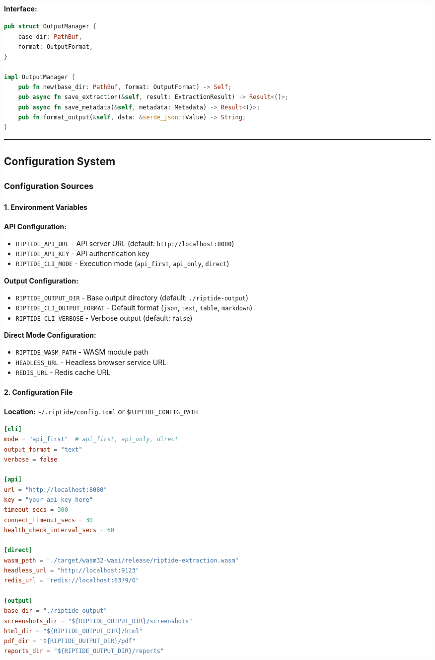 **Interface:**
```rust
pub struct OutputManager {
    base_dir: PathBuf,
    format: OutputFormat,
}

impl OutputManager {
    pub fn new(base_dir: PathBuf, format: OutputFormat) -> Self;
    pub async fn save_extraction(&self, result: ExtractionResult) -> Result<()>;
    pub async fn save_metadata(&self, metadata: Metadata) -> Result<()>;
    pub fn format_output(&self, data: &serde_json::Value) -> String;
}
```

---

## Configuration System

### Configuration Sources

#### 1. Environment Variables

**API Configuration:**
- `RIPTIDE_API_URL` - API server URL (default: `http://localhost:8080`)
- `RIPTIDE_API_KEY` - API authentication key
- `RIPTIDE_CLI_MODE` - Execution mode (`api_first`, `api_only`, `direct`)

**Output Configuration:**
- `RIPTIDE_OUTPUT_DIR` - Base output directory (default: `./riptide-output`)
- `RIPTIDE_CLI_OUTPUT_FORMAT` - Default format (`json`, `text`, `table`, `markdown`)
- `RIPTIDE_CLI_VERBOSE` - Verbose output (default: `false`)

**Direct Mode Configuration:**
- `RIPTIDE_WASM_PATH` - WASM module path
- `HEADLESS_URL` - Headless browser service URL
- `REDIS_URL` - Redis cache URL

#### 2. Configuration File

**Location:** `~/.riptide/config.toml` or `$RIPTIDE_CONFIG_PATH`

```toml
[cli]
mode = "api_first"  # api_first, api_only, direct
output_format = "text"
verbose = false

[api]
url = "http://localhost:8080"
key = "your_api_key_here"
timeout_secs = 300
connect_timeout_secs = 30
health_check_interval_secs = 60

[direct]
wasm_path = "./target/wasm32-wasi/release/riptide-extraction.wasm"
headless_url = "http://localhost:9123"
redis_url = "redis://localhost:6379/0"

[output]
base_dir = "./riptide-output"
screenshots_dir = "${RIPTIDE_OUTPUT_DIR}/screenshots"
html_dir = "${RIPTIDE_OUTPUT_DIR}/html"
pdf_dir = "${RIPTIDE_OUTPUT_DIR}/pdf"
reports_dir = "${RIPTIDE_OUTPUT_DIR}/reports"
```
